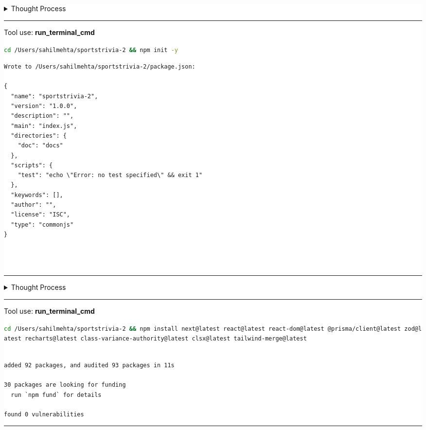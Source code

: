 
<think><details><summary>Thought Process</summary></details></think>

---

Tool use: **run_terminal_cmd**

```bash
cd /Users/sahilmehta/sportstrivia-2 && npm init -y
```

```
Wrote to /Users/sahilmehta/sportstrivia-2/package.json:

{
  "name": "sportstrivia-2",
  "version": "1.0.0",
  "description": "",
  "main": "index.js",
  "directories": {
    "doc": "docs"
  },
  "scripts": {
    "test": "echo \"Error: no test specified\" && exit 1"
  },
  "keywords": [],
  "author": "",
  "license": "ISC",
  "type": "commonjs"
}




```

---

<think><details><summary>Thought Process</summary></details></think>

---

Tool use: **run_terminal_cmd**

```bash
cd /Users/sahilmehta/sportstrivia-2 && npm install next@latest react@latest react-dom@latest @prisma/client@latest zod@latest recharts@latest class-variance-authority@latest clsx@latest tailwind-merge@latest
```

```

added 92 packages, and audited 93 packages in 11s

30 packages are looking for funding
  run `npm fund` for details

found 0 vulnerabilities

```

---